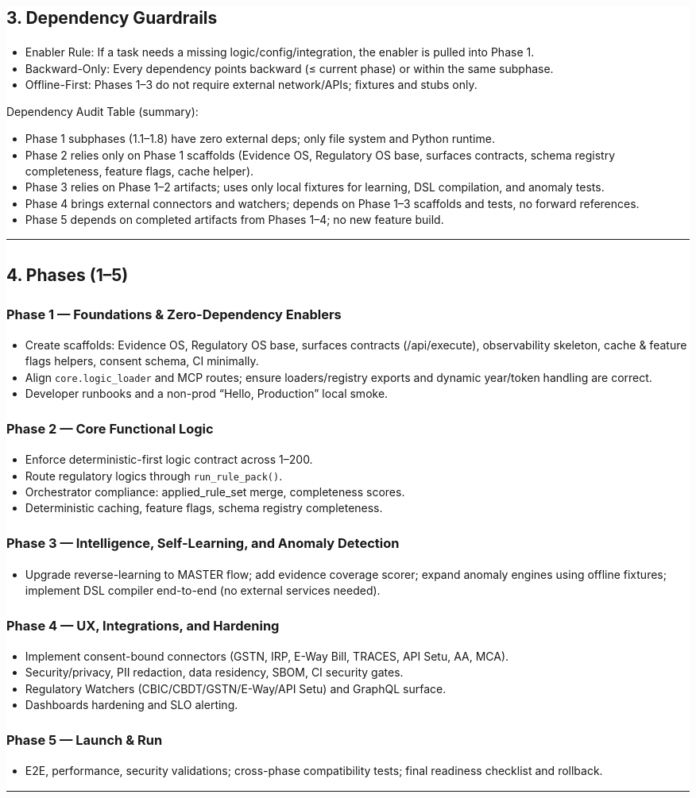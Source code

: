 
## 3. Dependency Guardrails

- Enabler Rule: If a task needs a missing logic/config/integration, the enabler is pulled into Phase 1.
- Backward-Only: Every dependency points backward (≤ current phase) or within the same subphase.
- Offline-First: Phases 1–3 do not require external network/APIs; fixtures and stubs only.

Dependency Audit Table (summary):
- Phase 1 subphases (1.1–1.8) have zero external deps; only file system and Python runtime.
- Phase 2 relies only on Phase 1 scaffolds (Evidence OS, Regulatory OS base, surfaces contracts, schema registry completeness, feature flags, cache helper).
- Phase 3 relies on Phase 1–2 artifacts; uses only local fixtures for learning, DSL compilation, and anomaly tests.
- Phase 4 brings external connectors and watchers; depends on Phase 1–3 scaffolds and tests, no forward references.
- Phase 5 depends on completed artifacts from Phases 1–4; no new feature build.

---

## 4. Phases (1–5)

### Phase 1 — Foundations & Zero-Dependency Enablers
- Create scaffolds: Evidence OS, Regulatory OS base, surfaces contracts (/api/execute), observability skeleton, cache & feature flags helpers, consent schema, CI minimally.
- Align `core.logic_loader` and MCP routes; ensure loaders/registry exports and dynamic year/token handling are correct.
- Developer runbooks and a non-prod “Hello, Production” local smoke.

### Phase 2 — Core Functional Logic
- Enforce deterministic-first logic contract across 1–200.
- Route regulatory logics through `run_rule_pack()`. 
- Orchestrator compliance: applied_rule_set merge, completeness scores.
- Deterministic caching, feature flags, schema registry completeness.

### Phase 3 — Intelligence, Self-Learning, and Anomaly Detection
- Upgrade reverse-learning to MASTER flow; add evidence coverage scorer; expand anomaly engines using offline fixtures; implement DSL compiler end-to-end (no external services needed).

### Phase 4 — UX, Integrations, and Hardening
- Implement consent-bound connectors (GSTN, IRP, E-Way Bill, TRACES, API Setu, AA, MCA).
- Security/privacy, PII redaction, data residency, SBOM, CI security gates.
- Regulatory Watchers (CBIC/CBDT/GSTN/E-Way/API Setu) and GraphQL surface.
- Dashboards hardening and SLO alerting.

### Phase 5 — Launch & Run
- E2E, performance, security validations; cross-phase compatibility tests; final readiness checklist and rollback.

---